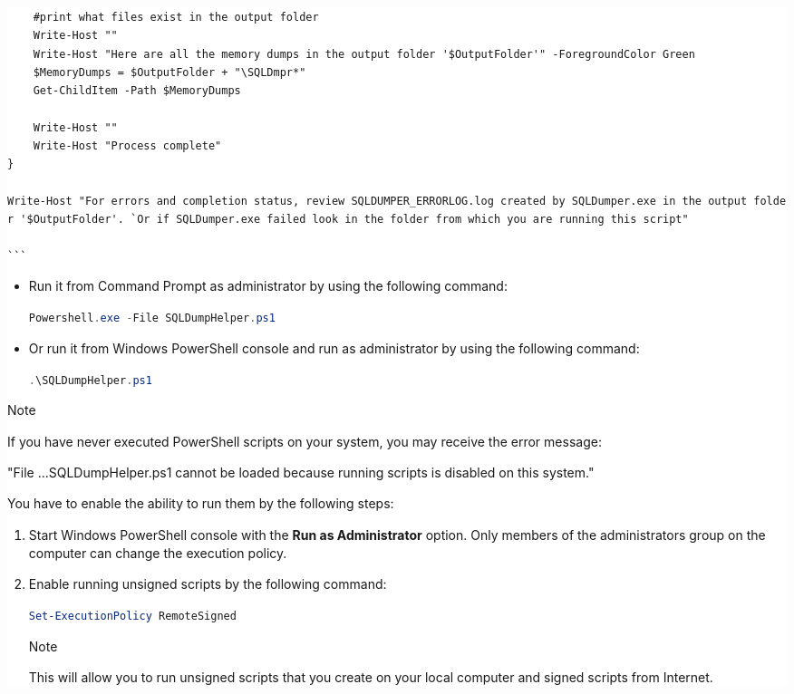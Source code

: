        #print what files exist in the output folder
        Write-Host ""
        Write-Host "Here are all the memory dumps in the output folder '$OutputFolder'" -ForegroundColor Green
        $MemoryDumps = $OutputFolder + "\SQLDmpr*"
        Get-ChildItem -Path $MemoryDumps
    
        Write-Host ""
        Write-Host "Process complete"
    }
    
    Write-Host "For errors and completion status, review SQLDUMPER_ERRORLOG.log created by SQLDumper.exe in the output folder '$OutputFolder'. `Or if SQLDumper.exe failed look in the folder from which you are running this script"

    ```

- Run it from Command Prompt as administrator by using the following command:

    ```powershell
    Powershell.exe -File SQLDumpHelper.ps1
    ```

- Or run it from Windows PowerShell console and run as administrator by using the following command:

    ```powershell
    .\SQLDumpHelper.ps1
    ```

> [!NOTE]
> If you have never executed PowerShell scripts on your system, you may receive the error message:
>
> "File ...SQLDumpHelper.ps1 cannot be loaded because running scripts is disabled on this system."

You have to enable the ability to run them by the following steps:

1. Start Windows PowerShell console with the **Run as Administrator** option. Only members of the administrators group on the computer can change the execution policy.
2. Enable running unsigned scripts by the following command:

    ```powershell
    Set-ExecutionPolicy RemoteSigned
    ```

    > [!NOTE]
    > This will allow you to run unsigned scripts that you create on your local computer and signed scripts from Internet.
